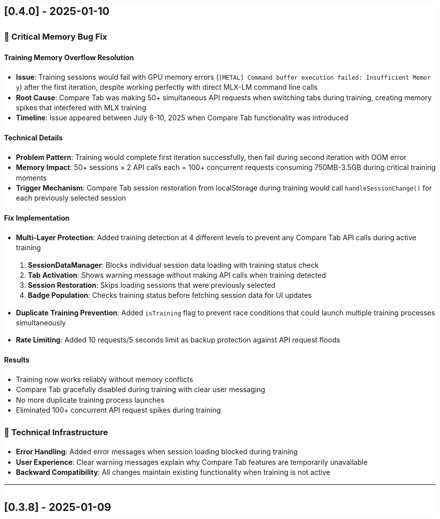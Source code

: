 ## [0.4.0] - 2025-01-10

### 🐛 Critical Memory Bug Fix

#### **Training Memory Overflow Resolution**
- **Issue**: Training sessions would fail with GPU memory errors (`[METAL] Command buffer execution failed: Insufficient Memory`) after the first iteration, despite working perfectly with direct MLX-LM command line calls
- **Root Cause**: Compare Tab was making 50+ simultaneous API requests when switching tabs during training, creating memory spikes that interfered with MLX training
- **Timeline**: Issue appeared between July 6-10, 2025 when Compare Tab functionality was introduced

#### **Technical Details**
- **Problem Pattern**: Training would complete first iteration successfully, then fail during second iteration with OOM error
- **Memory Impact**: 50+ sessions × 2 API calls each = 100+ concurrent requests consuming 750MB-3.5GB during critical training moments
- **Trigger Mechanism**: Compare Tab session restoration from localStorage during training would call `handleSessionChange()` for each previously selected session

#### **Fix Implementation**
- **Multi-Layer Protection**: Added training detection at 4 different levels to prevent any Compare Tab API calls during active training
  1. **SessionDataManager**: Blocks individual session data loading with training status check
  2. **Tab Activation**: Shows warning message without making API calls when training detected
  3. **Session Restoration**: Skips loading sessions that were previously selected
  4. **Badge Population**: Checks training status before fetching session data for UI updates

- **Duplicate Training Prevention**: Added `isTraining` flag to prevent race conditions that could launch multiple training processes simultaneously

- **Rate Limiting**: Added 10 requests/5 seconds limit as backup protection against API request floods

#### **Results**
- Training now works reliably without memory conflicts
- Compare Tab gracefully disabled during training with clear user messaging
- No more duplicate training process launches
- Eliminated 100+ concurrent API request spikes during training

### 🔧 Technical Infrastructure
- **Error Handling**: Added error messages when session loading blocked during training
- **User Experience**: Clear warning messages explain why Compare Tab features are temporarily unavailable
- **Backward Compatibility**: All changes maintain existing functionality when training is not active

---

## [0.3.8] - 2025-01-09
